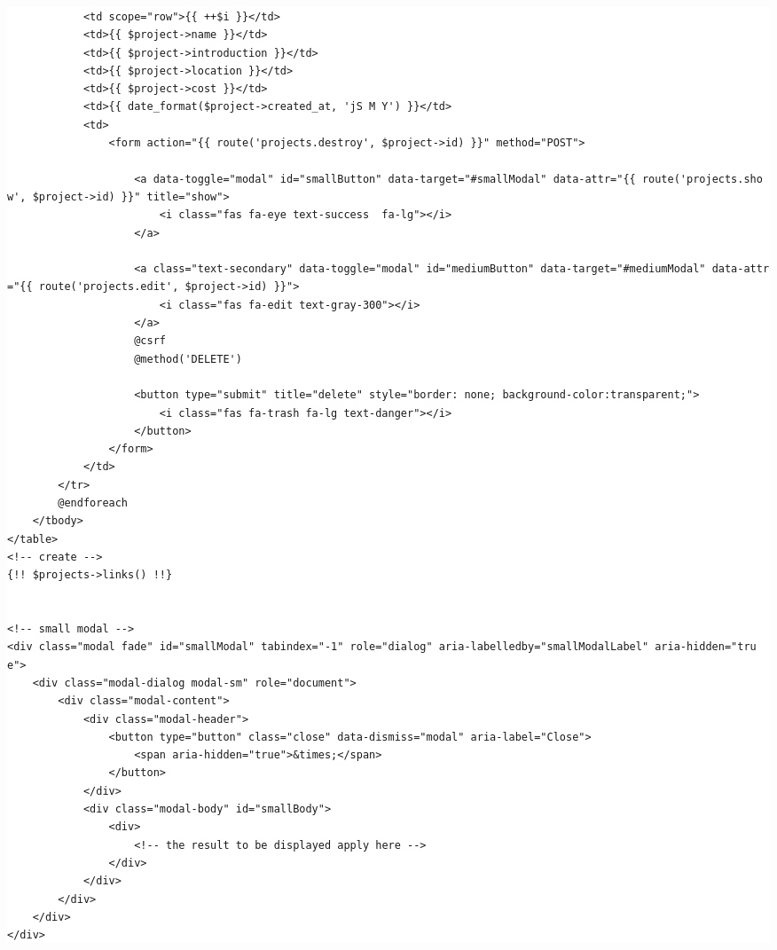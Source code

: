                 <td scope="row">{{ ++$i }}</td>
                <td>{{ $project->name }}</td>
                <td>{{ $project->introduction }}</td>
                <td>{{ $project->location }}</td>
                <td>{{ $project->cost }}</td>
                <td>{{ date_format($project->created_at, 'jS M Y') }}</td>
                <td>
                    <form action="{{ route('projects.destroy', $project->id) }}" method="POST">

                        <a data-toggle="modal" id="smallButton" data-target="#smallModal" data-attr="{{ route('projects.show', $project->id) }}" title="show">
                            <i class="fas fa-eye text-success  fa-lg"></i>
                        </a>

                        <a class="text-secondary" data-toggle="modal" id="mediumButton" data-target="#mediumModal" data-attr="{{ route('projects.edit', $project->id) }}">
                            <i class="fas fa-edit text-gray-300"></i>
                        </a>
                        @csrf
                        @method('DELETE')

                        <button type="submit" title="delete" style="border: none; background-color:transparent;">
                            <i class="fas fa-trash fa-lg text-danger"></i>
                        </button>
                    </form>
                </td>
            </tr>
            @endforeach
        </tbody>
    </table>
    <!-- create -->
    {!! $projects->links() !!}


    <!-- small modal -->
    <div class="modal fade" id="smallModal" tabindex="-1" role="dialog" aria-labelledby="smallModalLabel" aria-hidden="true">
        <div class="modal-dialog modal-sm" role="document">
            <div class="modal-content">
                <div class="modal-header">
                    <button type="button" class="close" data-dismiss="modal" aria-label="Close">
                        <span aria-hidden="true">&times;</span>
                    </button>
                </div>
                <div class="modal-body" id="smallBody">
                    <div>
                        <!-- the result to be displayed apply here -->
                    </div>
                </div>
            </div>
        </div>
    </div>

